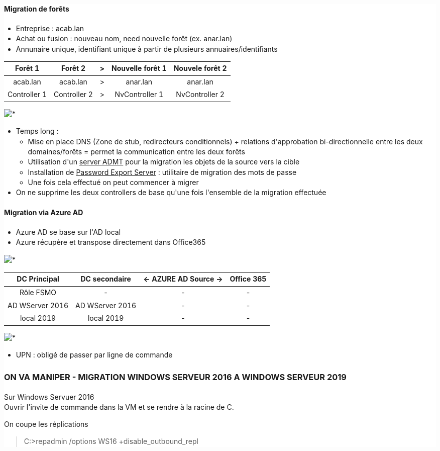 #### Migration de forêts

- Entreprise : acab.lan
- Achat ou fusion : nouveau nom, need nouvelle forêt (ex. anar.lan)
- Annunaire unique, identifiant unique à partir de plusieurs annuaires/identifiants

| Forêt 1 | Forêt 2 | > | Nouvelle forêt 1 | Nouvele forêt 2 |
|:-:|:-:|:-:|:-:|:-:|
| acab.lan | acab.lan | > | anar.lan | anar.lan |
| Controller 1 | Controller 2 | > | NvController 1 | NvController 2 |

![*](https://rdr-it.com/wp-content/uploads/2019/06/admt-00.png)

- Temps long : 
    - Mise en place DNS (Zone de stub, redirecteurs conditionnels) + relations d'approbation bi-directionnelle entre les deux domaines/forêts = permet la communication entre les deux forêts
    - Utilisation d'un [server ADMT](https://rdr-it.com/admt-outil-de-migration-de-domaine-active-directory/3/) pour la migration les objets de la source vers la cible
    - Installation de [Password Export Server](http://pbarth.fr/node/112) : utilitaire de migration des mots de passe
    - Une fois cela effectué on peut commencer à migrer
- On ne supprime les deux controllers de base qu'une fois l'ensemble de la migration effectuée


#### Migration via Azure AD

- Azure AD se base sur l'AD local
- Azure récupère et transpose directement dans Office365

![*](https://raw.githubusercontent.com/RaspCric/In-girum-imus-nocte-et-consumimur-igni/images/IMG_20210831_171914_624.jpg)

| DC Principal | DC secondaire | <- AZURE AD Source -> | Office 365 |
|:-:|:-:|:-:|:-:|
|Rôle FSMO| - | - | - |
|AD WServer 2016| AD WServer 2016| - | - |
|local 2019| local 2019 | - | - |

![*](https://docs.microsoft.com/fr-fr/azure/active-directory/hybrid/media/how-to-upgrade-previous-version/stagingserver1.png)

- UPN : obligé de passer par ligne de commande 

### ON VA MANIPER - MIGRATION WINDOWS SERVEUR 2016 A WINDOWS SERVEUR 2019

Sur Windows Servuer 2016  
Ouvrir l'invite de commande dans la VM et se rendre à la racine de C.  

On coupe les réplications  
> C:\>repadmin /options WS16 +disable_outbound_repl   
